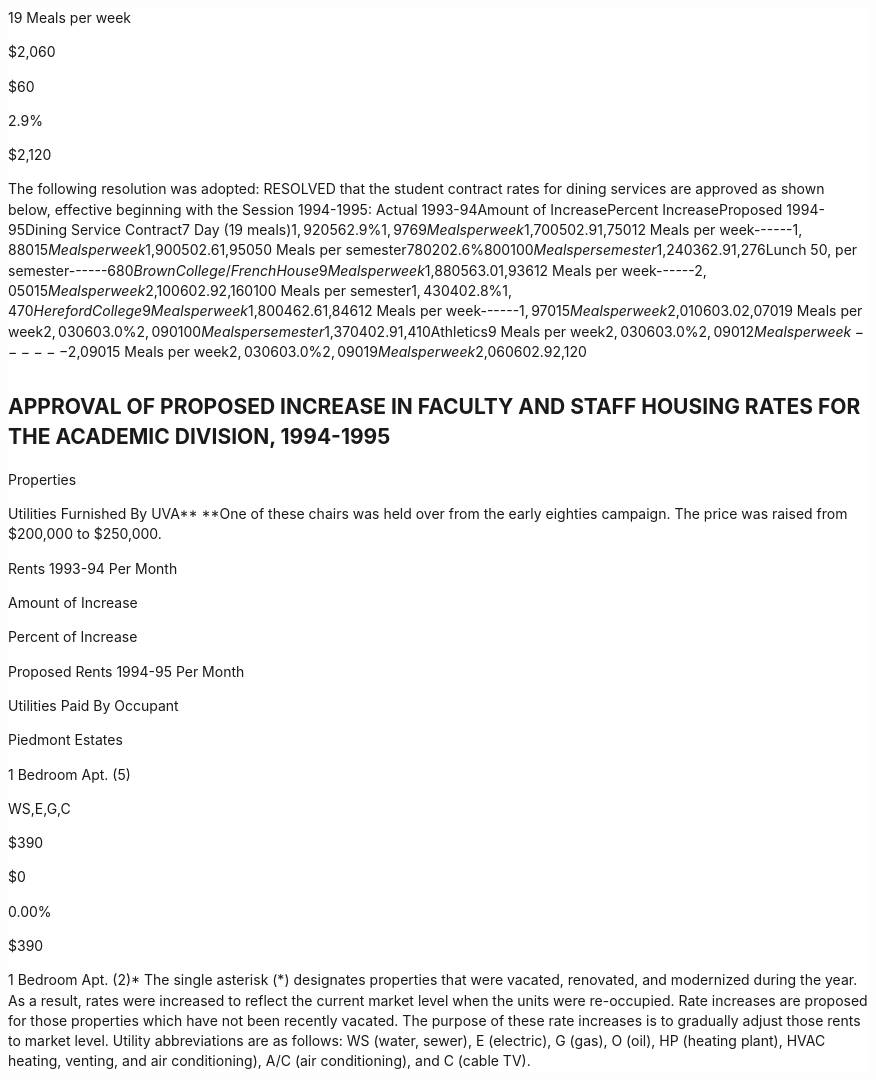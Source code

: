 19 Meals per week

$2,060

$60

2.9%

$2,120

The following resolution was adopted: RESOLVED that the student contract rates for dining services are approved as shown below, effective beginning with the Session 1994-1995: Actual 1993-94Amount of IncreasePercent IncreaseProposed 1994-95Dining Service Contract7 Day (19 meals)$1,920$562.9%$1,9769 Meals per week$1,700$502.9%$1,75012 Meals per week------$1,88015 Meals per week$1,900$502.6%$1,95050 Meals per semester$780$202.6%$800100 Meals per semester$1,240$362.9%$1,276Lunch 50, per semester------$680Brown College/French House9 Meals per week$1,880$563.0%$1,93612 Meals per week------$2,05015 Meals per week$2,100$602.9%$2,160100 Meals per semester$1,430$402.8%$1,470Hereford College9 Meals per week$1,800$462.6%$1,84612 Meals per week------$1,97015 Meals per week$2,010$603.0%$2,07019 Meals per week$2,030$603.0%$2,090100 Meals per semester$1,370$402.9%$1,410Athletics9 Meals per week$2,030$603.0%$2,09012 Meals per week------$2,09015 Meals per week$2,030$603.0%$2,09019 Meals per week$2,060$602.9%$2,120

APPROVAL OF PROPOSED INCREASE IN FACULTY AND STAFF HOUSING RATES FOR THE ACADEMIC DIVISION, 1994-1995
-----------------------------------------------------------------------------------------------------

Properties

Utilities Furnished By UVA\*\* \*\*One of these chairs was held over from the early eighties campaign. The price was raised from $200,000 to $250,000.

Rents 1993-94 Per Month

Amount of Increase

Percent of Increase

Proposed Rents 1994-95 Per Month

Utilities Paid By Occupant

Piedmont Estates

1 Bedroom Apt. (5)

WS,E,G,C

$390

$0

0.00%

$390

1 Bedroom Apt. (2)\* The single asterisk (\*) designates properties that were vacated, renovated, and modernized during the year. As a result, rates were increased to reflect the current market level when the units were re-occupied. Rate increases are proposed for those properties which have not been recently vacated. The purpose of these rate increases is to gradually adjust those rents to market level. Utility abbreviations are as follows: WS (water, sewer), E (electric), G (gas), O (oil), HP (heating plant), HVAC heating, venting, and air conditioning), A/C (air conditioning), and C (cable TV).
